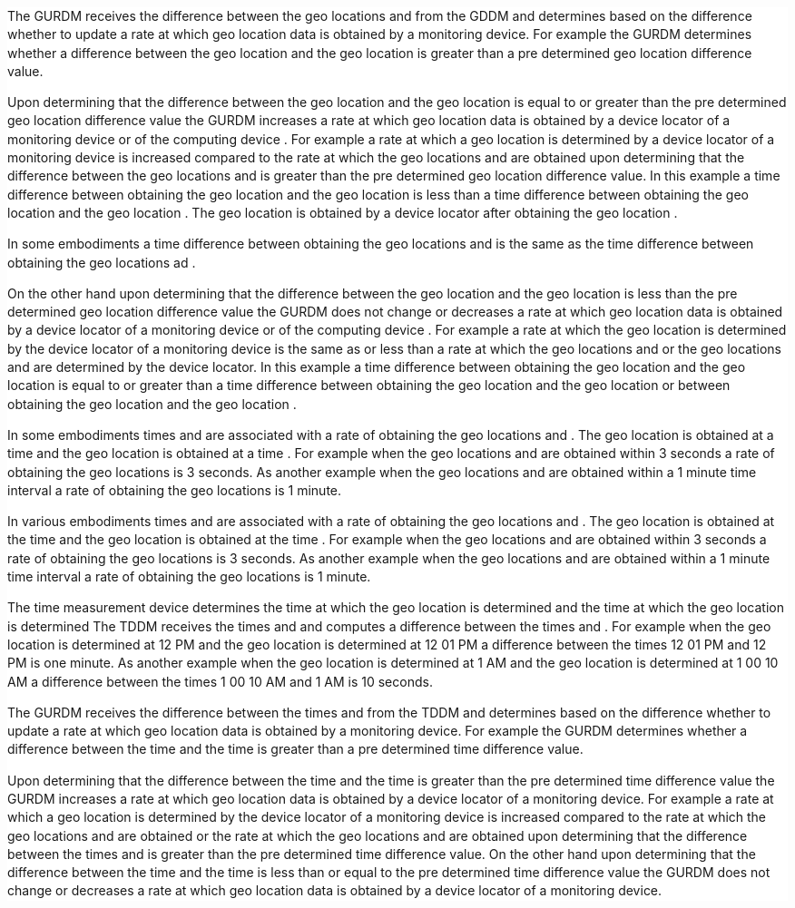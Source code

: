The GURDM receives the difference between the geo locations and from the GDDM and determines based on the difference whether to update a rate at which geo location data is obtained by a monitoring device. For example the GURDM determines whether a difference between the geo location and the geo location is greater than a pre determined geo location difference value.

Upon determining that the difference between the geo location and the geo location is equal to or greater than the pre determined geo location difference value the GURDM increases a rate at which geo location data is obtained by a device locator of a monitoring device or of the computing device . For example a rate at which a geo location is determined by a device locator of a monitoring device is increased compared to the rate at which the geo locations and are obtained upon determining that the difference between the geo locations and is greater than the pre determined geo location difference value. In this example a time difference between obtaining the geo location and the geo location is less than a time difference between obtaining the geo location and the geo location . The geo location is obtained by a device locator after obtaining the geo location .

In some embodiments a time difference between obtaining the geo locations and is the same as the time difference between obtaining the geo locations ad .

On the other hand upon determining that the difference between the geo location and the geo location is less than the pre determined geo location difference value the GURDM does not change or decreases a rate at which geo location data is obtained by a device locator of a monitoring device or of the computing device . For example a rate at which the geo location is determined by the device locator of a monitoring device is the same as or less than a rate at which the geo locations and or the geo locations and are determined by the device locator. In this example a time difference between obtaining the geo location and the geo location is equal to or greater than a time difference between obtaining the geo location and the geo location or between obtaining the geo location and the geo location .

In some embodiments times and are associated with a rate of obtaining the geo locations and . The geo location is obtained at a time and the geo location is obtained at a time . For example when the geo locations and are obtained within 3 seconds a rate of obtaining the geo locations is 3 seconds. As another example when the geo locations and are obtained within a 1 minute time interval a rate of obtaining the geo locations is 1 minute.

In various embodiments times and are associated with a rate of obtaining the geo locations and . The geo location is obtained at the time and the geo location is obtained at the time . For example when the geo locations and are obtained within 3 seconds a rate of obtaining the geo locations is 3 seconds. As another example when the geo locations and are obtained within a 1 minute time interval a rate of obtaining the geo locations is 1 minute.

The time measurement device determines the time at which the geo location is determined and the time at which the geo location is determined The TDDM receives the times and and computes a difference between the times and . For example when the geo location is determined at 12 PM and the geo location is determined at 12 01 PM a difference between the times 12 01 PM and 12 PM is one minute. As another example when the geo location is determined at 1 AM and the geo location is determined at 1 00 10 AM a difference between the times 1 00 10 AM and 1 AM is 10 seconds.

The GURDM receives the difference between the times and from the TDDM and determines based on the difference whether to update a rate at which geo location data is obtained by a monitoring device. For example the GURDM determines whether a difference between the time and the time is greater than a pre determined time difference value.

Upon determining that the difference between the time and the time is greater than the pre determined time difference value the GURDM increases a rate at which geo location data is obtained by a device locator of a monitoring device. For example a rate at which a geo location is determined by the device locator of a monitoring device is increased compared to the rate at which the geo locations and are obtained or the rate at which the geo locations and are obtained upon determining that the difference between the times and is greater than the pre determined time difference value. On the other hand upon determining that the difference between the time and the time is less than or equal to the pre determined time difference value the GURDM does not change or decreases a rate at which geo location data is obtained by a device locator of a monitoring device.
